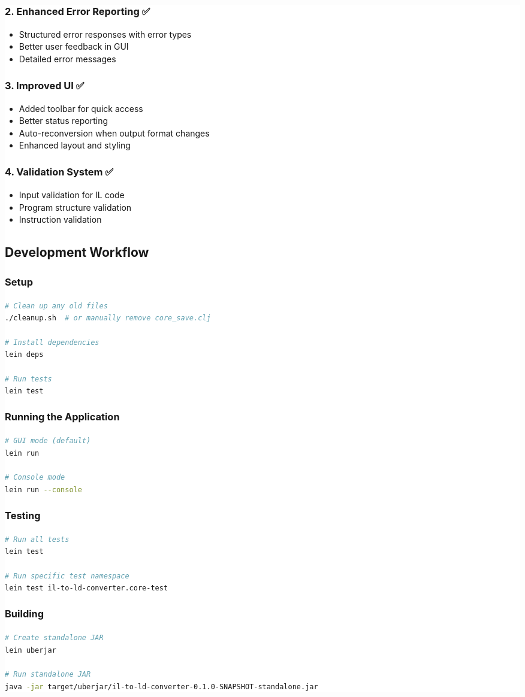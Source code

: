 ### 2. Enhanced Error Reporting ✅
- Structured error responses with error types
- Better user feedback in GUI
- Detailed error messages

### 3. Improved UI ✅
- Added toolbar for quick access
- Better status reporting
- Auto-reconversion when output format changes
- Enhanced layout and styling

### 4. Validation System ✅
- Input validation for IL code
- Program structure validation
- Instruction validation

## Development Workflow

### Setup
```bash
# Clean up any old files
./cleanup.sh  # or manually remove core_save.clj

# Install dependencies
lein deps

# Run tests
lein test
```

### Running the Application
```bash
# GUI mode (default)
lein run

# Console mode
lein run --console
```

### Testing
```bash
# Run all tests
lein test

# Run specific test namespace
lein test il-to-ld-converter.core-test
```

### Building
```bash
# Create standalone JAR
lein uberjar

# Run standalone JAR
java -jar target/uberjar/il-to-ld-converter-0.1.0-SNAPSHOT-standalone.jar
```
